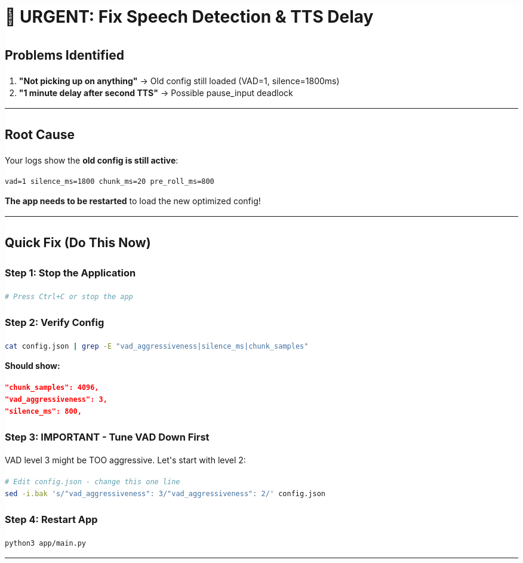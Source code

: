 # 🚨 URGENT: Fix Speech Detection & TTS Delay

## Problems Identified

1. **"Not picking up on anything"** → Old config still loaded (VAD=1, silence=1800ms)
2. **"1 minute delay after second TTS"** → Possible pause_input deadlock

---

## Root Cause

Your logs show the **old config is still active**:
```
vad=1 silence_ms=1800 chunk_ms=20 pre_roll_ms=800
```

**The app needs to be restarted** to load the new optimized config!

---

## Quick Fix (Do This Now)

### Step 1: Stop the Application
```bash
# Press Ctrl+C or stop the app
```

### Step 2: Verify Config
```bash
cat config.json | grep -E "vad_aggressiveness|silence_ms|chunk_samples"
```

**Should show:**
```json
"chunk_samples": 4096,
"vad_aggressiveness": 3,
"silence_ms": 800,
```

### Step 3: IMPORTANT - Tune VAD Down First
VAD level 3 might be TOO aggressive. Let's start with level 2:

```bash
# Edit config.json - change this one line
sed -i.bak 's/"vad_aggressiveness": 3/"vad_aggressiveness": 2/' config.json
```

### Step 4: Restart App
```bash
python3 app/main.py
```

---